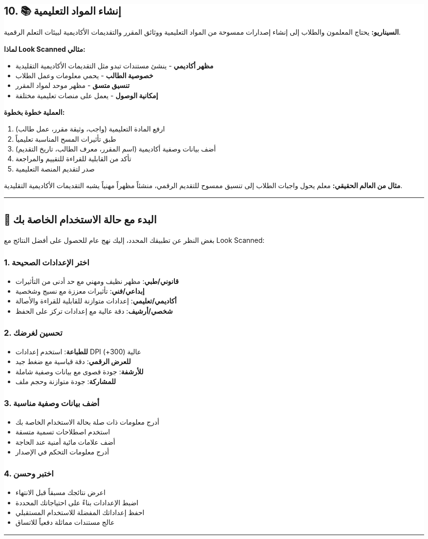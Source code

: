 
## 10. 📚 إنشاء المواد التعليمية

**السيناريو:** يحتاج المعلمون والطلاب إلى إنشاء إصدارات ممسوحة من المواد التعليمية ووثائق المقرر والتقديمات الأكاديمية لبيئات التعلم الرقمية.

**لماذا Look Scanned مثالي:**
- **مظهر أكاديمي** - ينشئ مستندات تبدو مثل التقديمات الأكاديمية التقليدية
- **خصوصية الطالب** - يحمي معلومات وعمل الطلاب
- **تنسيق متسق** - مظهر موحد لمواد المقرر
- **إمكانية الوصول** - يعمل على منصات تعليمية مختلفة

**العملية خطوة بخطوة:**
1. ارفع المادة التعليمية (واجب، وثيقة مقرر، عمل طالب)
2. طبق تأثيرات المسح المناسبة تعليمياً
3. أضف بيانات وصفية أكاديمية (اسم المقرر، معرف الطالب، تاريخ التقديم)
4. تأكد من القابلية للقراءة للتقييم والمراجعة
5. صدر لتقديم المنصة التعليمية

**مثال من العالم الحقيقي:** معلم يحول واجبات الطلاب إلى تنسيق ممسوح للتقديم الرقمي، منشئاً مظهراً مهنياً يشبه التقديمات الأكاديمية التقليدية.

---

## 🎯 البدء مع حالة الاستخدام الخاصة بك

بغض النظر عن تطبيقك المحدد، إليك نهج عام للحصول على أفضل النتائج مع Look Scanned:

### 1. **اختر الإعدادات الصحيحة**
- **قانوني/طبي**: مظهر نظيف ومهني مع حد أدنى من التأثيرات
- **إبداعي/فني**: تأثيرات معززة مع نسيج وشخصية
- **أكاديمي/تعليمي**: إعدادات متوازنة للقابلية للقراءة والأصالة
- **شخصي/أرشيف**: دقة عالية مع إعدادات تركز على الحفظ

### 2. **تحسين لغرضك**
- **للطباعة**: استخدم إعدادات DPI عالية (300+)
- **للعرض الرقمي**: دقة قياسية مع ضغط جيد
- **للأرشفة**: جودة قصوى مع بيانات وصفية شاملة
- **للمشاركة**: جودة متوازنة وحجم ملف

### 3. **أضف بيانات وصفية مناسبة**
- أدرج معلومات ذات صلة بحالة الاستخدام الخاصة بك
- استخدم اصطلاحات تسمية متسقة
- أضف علامات مائية أمنية عند الحاجة
- أدرج معلومات التحكم في الإصدار

### 4. **اختبر وحسن**
- اعرض نتائجك مسبقاً قبل الانتهاء
- اضبط الإعدادات بناءً على احتياجاتك المحددة
- احفظ إعداداتك المفضلة للاستخدام المستقبلي
- عالج مستندات مماثلة دفعياً للاتساق

---